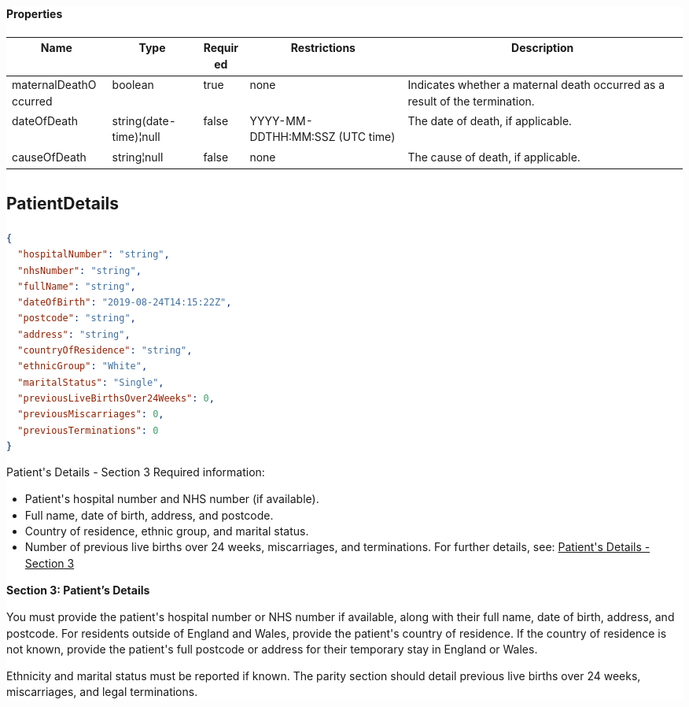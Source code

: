 </p>

#### Properties

|Name|Type|Required|Restrictions|Description|
|---|---|---|---|---|
|maternalDeathOccurred|boolean|true|none|Indicates whether a maternal death occurred as a result of the termination.|
|dateOfDeath|string(date-time)¦null|false|YYYY-MM-DDTHH:MM:SSZ (UTC time)|The date of death, if applicable.|
|causeOfDeath|string¦null|false|none|The cause of death, if applicable.|

<h2 id="tocS_PatientDetails">PatientDetails</h2>



```json
{
  "hospitalNumber": "string",
  "nhsNumber": "string",
  "fullName": "string",
  "dateOfBirth": "2019-08-24T14:15:22Z",
  "postcode": "string",
  "address": "string",
  "countryOfResidence": "string",
  "ethnicGroup": "White",
  "maritalStatus": "Single",
  "previousLiveBirthsOver24Weeks": 0,
  "previousMiscarriages": 0,
  "previousTerminations": 0
}

```

Patient's Details - Section 3
Required information:
- Patient's hospital number and NHS number (if available).
- Full name, date of birth, address, and postcode.
- Country of residence, ethnic group, and marital status.
- Number of previous live births over 24 weeks, miscarriages, and terminations.
For further details, see: [Patient's Details - Section 3](https://www.gov.uk/government/publications/abortion-notification-forms-for-england-and-wales/guidance-notes-for-completing-hsa4-paper-forms#section-3)
<p>
<strong>Section 3: Patient’s Details</strong>
</p>
<p>
You must provide the patient's hospital number or NHS number if available, along with their full name, date of birth, address, and postcode.
For residents outside of England and Wales, provide the patient's country of residence. If the country of residence is not known, provide the patient's full postcode or address for their temporary stay in England or Wales.
</p>
<p>
Ethnicity and marital status must be reported if known. The parity section should detail previous live births over 24 weeks, miscarriages, and legal terminations.
</p>
